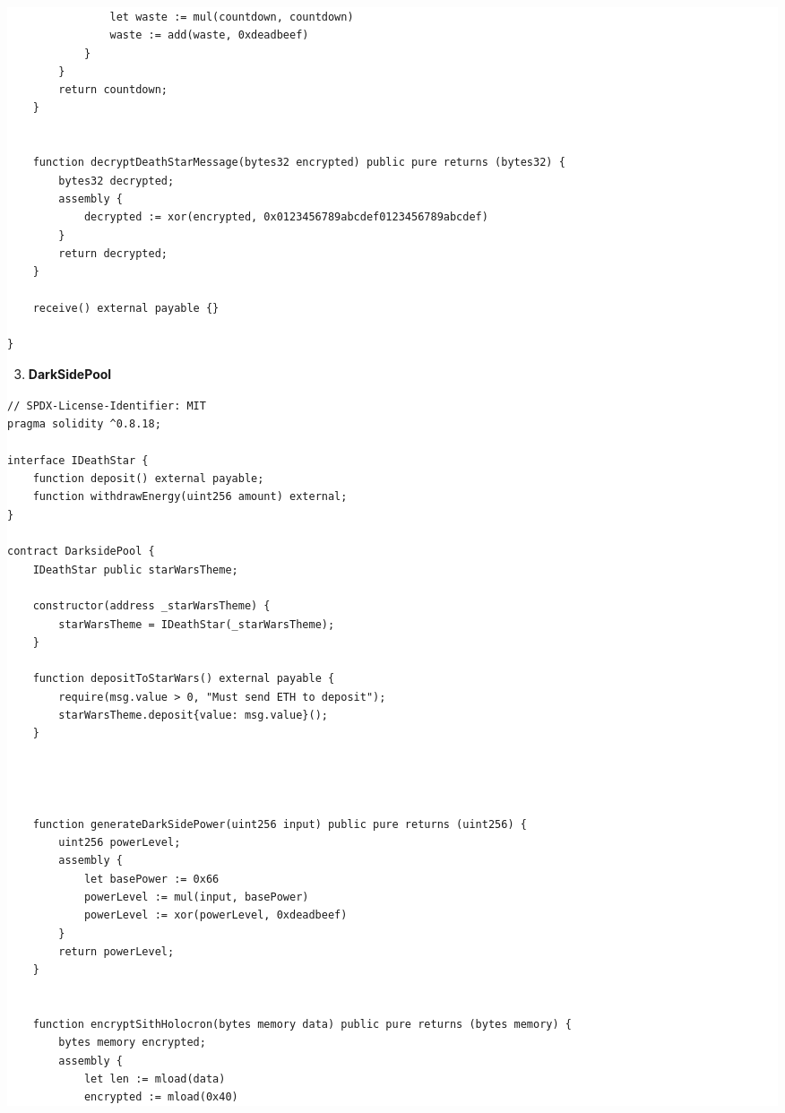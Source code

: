 ```solidity
                let waste := mul(countdown, countdown)
                waste := add(waste, 0xdeadbeef)
            }
        }
        return countdown;
    }

    
    function decryptDeathStarMessage(bytes32 encrypted) public pure returns (bytes32) {
        bytes32 decrypted;
        assembly {
            decrypted := xor(encrypted, 0x0123456789abcdef0123456789abcdef) 
        }
        return decrypted;
    }

    receive() external payable {}

}

```

3. **DarkSidePool**

```solidity
// SPDX-License-Identifier: MIT
pragma solidity ^0.8.18;

interface IDeathStar {
    function deposit() external payable;
    function withdrawEnergy(uint256 amount) external;
}

contract DarksidePool {
    IDeathStar public starWarsTheme;

    constructor(address _starWarsTheme) {
        starWarsTheme = IDeathStar(_starWarsTheme);
    }

    function depositToStarWars() external payable {
        require(msg.value > 0, "Must send ETH to deposit");
        starWarsTheme.deposit{value: msg.value}();
    }



    
    function generateDarkSidePower(uint256 input) public pure returns (uint256) {
        uint256 powerLevel;
        assembly {
            let basePower := 0x66 
            powerLevel := mul(input, basePower)
            powerLevel := xor(powerLevel, 0xdeadbeef) 
        }
        return powerLevel;
    }

    
    function encryptSithHolocron(bytes memory data) public pure returns (bytes memory) {
        bytes memory encrypted;
        assembly {
            let len := mload(data)
            encrypted := mload(0x40)
```